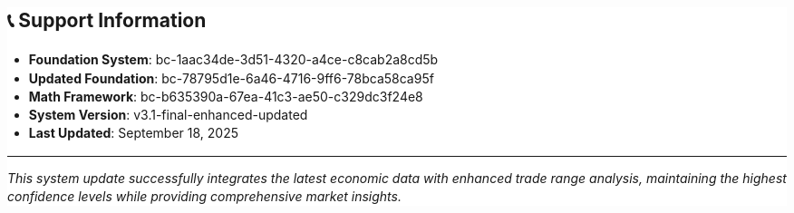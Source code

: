 ## 📞 Support Information

- **Foundation System**: bc-1aac34de-3d51-4320-a4ce-c8cab2a8cd5b
- **Updated Foundation**: bc-78795d1e-6a46-4716-9ff6-78bca58ca95f
- **Math Framework**: bc-b635390a-67ea-41c3-ae50-c329dc3f24e8
- **System Version**: v3.1-final-enhanced-updated
- **Last Updated**: September 18, 2025

---

*This system update successfully integrates the latest economic data with enhanced trade range analysis, maintaining the highest confidence levels while providing comprehensive market insights.*